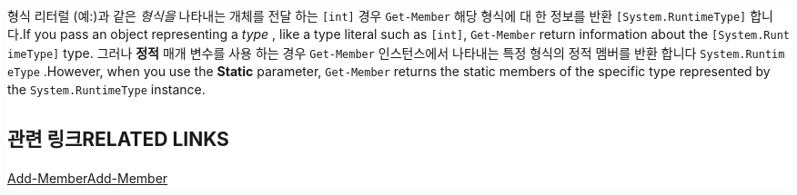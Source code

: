<span data-ttu-id="cbebb-233">형식 리터럴 (예:)과 같은 _형식을_ 나타내는 개체를 전달 하는 `[int]` 경우 `Get-Member` 해당 형식에 대 한 정보를 반환 `[System.RuntimeType]` 합니다.</span><span class="sxs-lookup"><span data-stu-id="cbebb-233">If you pass an object representing a _type_ , like a type literal such as `[int]`, `Get-Member` return information about the `[System.RuntimeType]` type.</span></span> <span data-ttu-id="cbebb-234">그러나 **정적** 매개 변수를 사용 하는 경우 `Get-Member` 인스턴스에서 나타내는 특정 형식의 정적 멤버를 반환 합니다 `System.RuntimeType` .</span><span class="sxs-lookup"><span data-stu-id="cbebb-234">However, when you use the **Static** parameter, `Get-Member` returns the static members of the specific type represented by the `System.RuntimeType` instance.</span></span>

## <span data-ttu-id="cbebb-235">관련 링크</span><span class="sxs-lookup"><span data-stu-id="cbebb-235">RELATED LINKS</span></span>

[<span data-ttu-id="cbebb-236">Add-Member</span><span class="sxs-lookup"><span data-stu-id="cbebb-236">Add-Member</span></span>](Add-Member.md)
